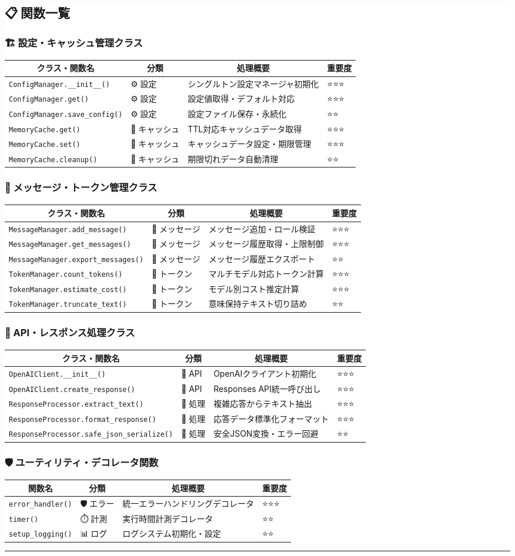 ## 📋 関数一覧

### 🏗️ 設定・キャッシュ管理クラス

| クラス・関数名 | 分類 | 処理概要 | 重要度 |
|---------------|------|----------|---------|
| `ConfigManager.__init__()` | ⚙️ 設定 | シングルトン設定マネージャ初期化 | ⭐⭐⭐ |
| `ConfigManager.get()` | ⚙️ 設定 | 設定値取得・デフォルト対応 | ⭐⭐⭐ |
| `ConfigManager.save_config()` | ⚙️ 設定 | 設定ファイル保存・永続化 | ⭐⭐ |
| `MemoryCache.get()` | 💾 キャッシュ | TTL対応キャッシュデータ取得 | ⭐⭐⭐ |
| `MemoryCache.set()` | 💾 キャッシュ | キャッシュデータ設定・期限管理 | ⭐⭐⭐ |
| `MemoryCache.cleanup()` | 💾 キャッシュ | 期限切れデータ自動清理 | ⭐⭐ |

### 🔢 メッセージ・トークン管理クラス

| クラス・関数名 | 分類 | 処理概要 | 重要度 |
|---------------|------|----------|---------|
| `MessageManager.add_message()` | 📝 メッセージ | メッセージ追加・ロール検証 | ⭐⭐⭐ |
| `MessageManager.get_messages()` | 📝 メッセージ | メッセージ履歴取得・上限制御 | ⭐⭐⭐ |
| `MessageManager.export_messages()` | 📝 メッセージ | メッセージ履歴エクスポート | ⭐⭐ |
| `TokenManager.count_tokens()` | 🔢 トークン | マルチモデル対応トークン計算 | ⭐⭐⭐ |
| `TokenManager.estimate_cost()` | 🔢 トークン | モデル別コスト推定計算 | ⭐⭐⭐ |
| `TokenManager.truncate_text()` | 🔢 トークン | 意味保持テキスト切り詰め | ⭐⭐ |

### 🔄 API・レスポンス処理クラス

| クラス・関数名 | 分類 | 処理概要 | 重要度 |
|---------------|------|----------|---------|
| `OpenAIClient.__init__()` | 🤖 API | OpenAIクライアント初期化 | ⭐⭐⭐ |
| `OpenAIClient.create_response()` | 🤖 API | Responses API統一呼び出し | ⭐⭐⭐ |
| `ResponseProcessor.extract_text()` | 🔄 処理 | 複雑応答からテキスト抽出 | ⭐⭐⭐ |
| `ResponseProcessor.format_response()` | 🔄 処理 | 応答データ標準化フォーマット | ⭐⭐⭐ |
| `ResponseProcessor.safe_json_serialize()` | 🔄 処理 | 安全JSON変換・エラー回避 | ⭐⭐ |

### 🛡️ ユーティリティ・デコレータ関数

| 関数名 | 分類 | 処理概要 | 重要度 |
|--------|------|----------|---------|
| `error_handler()` | 🛡️ エラー | 統一エラーハンドリングデコレータ | ⭐⭐⭐ |
| `timer()` | ⏱️ 計測 | 実行時間計測デコレータ | ⭐⭐ |
| `setup_logging()` | 📊 ログ | ログシステム初期化・設定 | ⭐⭐ |

---